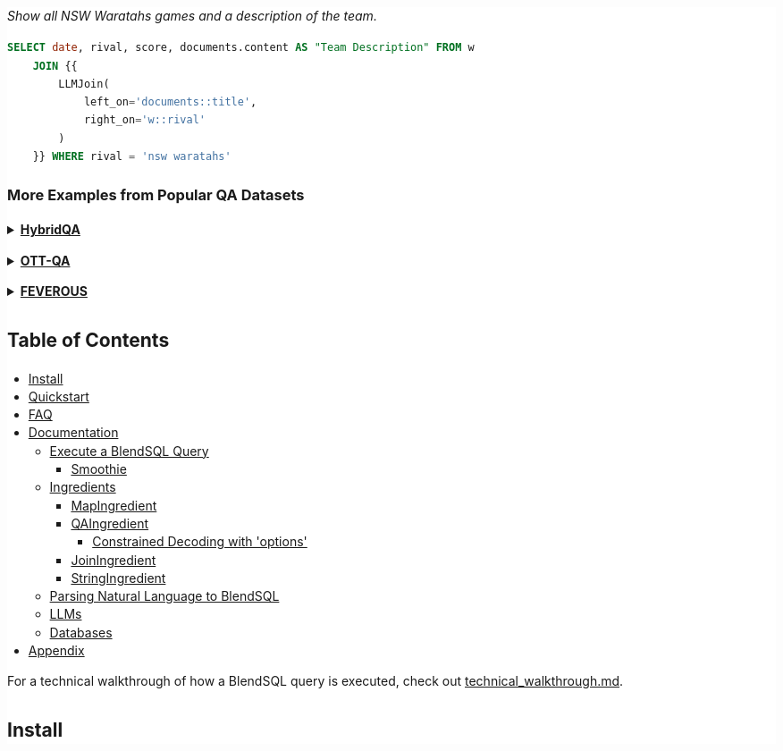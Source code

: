 _Show all NSW Waratahs games and a description of the team._

```sql
SELECT date, rival, score, documents.content AS "Team Description" FROM w
    JOIN {{
        LLMJoin(
            left_on='documents::title',
            right_on='w::rival'
        )
    }} WHERE rival = 'nsw waratahs'
```

### More Examples from Popular QA Datasets

<p>
<details><summary> <b> <a href="https://hybridqa.github.io/" target="_blank"> HybridQA </a> </b> </summary></details>
</p>

<p>
<details><summary> <b> <a href="https://ott-qa.github.io/" target="_blank"> OTT-QA </a> </b> </summary></details>
</p>

<p>
<details><summary> <b> <a href="https://fever.ai/dataset/feverous.html" target="_blank"> FEVEROUS </a> </b> </summary></details>
</p>

## Table of Contents

- [Install](#install)
- [Quickstart](#quickstart)
- [FAQ](#faq)
- [Documentation](#documentation)
  - [Execute a BlendSQL Query](#execute-a-blendsql-query)
    - [Smoothie](#smoothie)
  - [Ingredients](#ingredients)
    - [MapIngredient](#mapingredient)
    - [QAIngredient](#qaingredient)
      - [Constrained Decoding with 'options'](#constrained-decoding-with-options)
    - [JoinIngredient](#joiningredient)
    - [StringIngredient](#stringingredient)
  - [Parsing Natural Language to BlendSQL](#parsing-natural-language-to-blendsql)
  - [LLMs](#llms)
  - [Databases](#databases)
- [Appendix](#appendix)

For a technical walkthrough of how a BlendSQL query is executed, check out [technical_walkthrough.md](./docs/technical_walkthrough.md).

## Install
